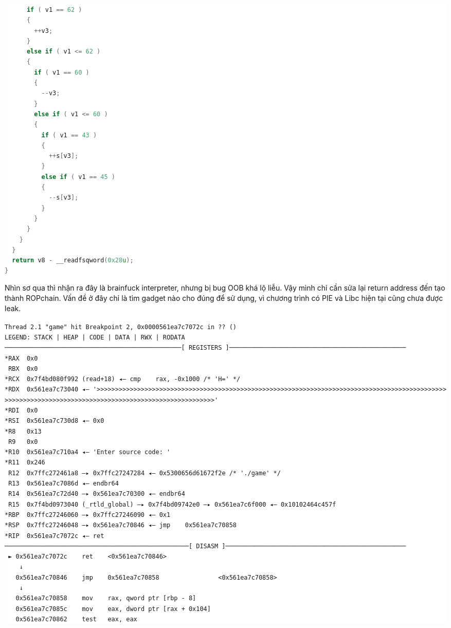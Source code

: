 ```c
      if ( v1 == 62 )
      {
        ++v3;
      }
      else if ( v1 <= 62 )
      {
        if ( v1 == 60 )
        {
          --v3;
        }
        else if ( v1 <= 60 )
        {
          if ( v1 == 43 )
          {
            ++s[v3];
          }
          else if ( v1 == 45 )
          {
            --s[v3];
          }
        }
      }
    }
  }
  return v8 - __readfsqword(0x28u);
}
```

Nhìn sơ qua thì nhận ra đây là brainfuck interpreter, nhưng bị bug OOB khá lộ liễu. Vậy mình chỉ cần sửa lại return address đến tạo thành ROPchain. Vấn đề ở đây chỉ là tìm gadget nào cho đúng để sử dụng, vì chương trình có PIE và Libc hiện tại cũng chưa được leak.

```
Thread 2.1 "game" hit Breakpoint 2, 0x0000561ea7c7072c in ?? ()
LEGEND: STACK | HEAP | CODE | DATA | RWX | RODATA
────────────────────────────────────────────────[ REGISTERS ]────────────────────────────────────────────────
*RAX  0x0
 RBX  0x0
*RCX  0x7f4bd080f992 (read+18) ◂— cmp    rax, -0x1000 /* 'H=' */
*RDX  0x561ea7c73040 ◂— '>>>>>>>>>>>>>>>>>>>>>>>>>>>>>>>>>>>>>>>>>>>>>>>>>>>>>>>>>>>>>>>>>>>>>>>>>>>>>>>>>>>>>>>>>>>>>>>>>>>>>>>>>>>>>>>>>>>>>>>>>>>>>>>>>>>>>>>>>>>>>>>>>>>>>>>>'
*RDI  0x0
*RSI  0x561ea7c730d8 ◂— 0x0
*R8   0x13
 R9   0x0
*R10  0x561ea7c710a4 ◂— 'Enter source code: '
*R11  0x246
 R12  0x7ffc272461a8 —▸ 0x7ffc27247284 ◂— 0x5300656d61672f2e /* './game' */
 R13  0x561ea7c7086d ◂— endbr64 
 R14  0x561ea7c72d40 —▸ 0x561ea7c70300 ◂— endbr64 
 R15  0x7f4bd0973040 (_rtld_global) —▸ 0x7f4bd09742e0 —▸ 0x561ea7c6f000 ◂— 0x10102464c457f
*RBP  0x7ffc27246060 —▸ 0x7ffc27246090 ◂— 0x1
*RSP  0x7ffc27246048 —▸ 0x561ea7c70846 ◂— jmp    0x561ea7c70858
*RIP  0x561ea7c7072c ◂— ret    
──────────────────────────────────────────────────[ DISASM ]─────────────────────────────────────────────────
 ► 0x561ea7c7072c    ret    <0x561ea7c70846>
    ↓
   0x561ea7c70846    jmp    0x561ea7c70858                <0x561ea7c70858>
    ↓
   0x561ea7c70858    mov    rax, qword ptr [rbp - 8]
   0x561ea7c7085c    mov    eax, dword ptr [rax + 0x104]
   0x561ea7c70862    test   eax, eax
```